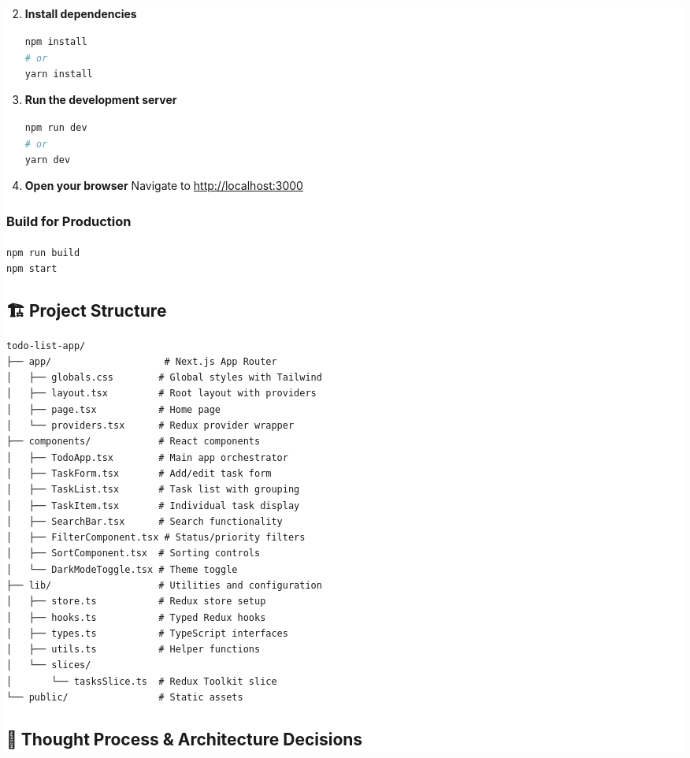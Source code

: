 2. **Install dependencies**
   ```bash
   npm install
   # or
   yarn install
   ```

3. **Run the development server**
   ```bash
   npm run dev
   # or
   yarn dev
   ```

4. **Open your browser**
   Navigate to [http://localhost:3000](http://localhost:3000)

### Build for Production

```bash
npm run build
npm start
```

## 🏗️ Project Structure

```
todo-list-app/
├── app/                    # Next.js App Router
│   ├── globals.css        # Global styles with Tailwind
│   ├── layout.tsx         # Root layout with providers
│   ├── page.tsx           # Home page
│   └── providers.tsx      # Redux provider wrapper
├── components/            # React components
│   ├── TodoApp.tsx        # Main app orchestrator
│   ├── TaskForm.tsx       # Add/edit task form
│   ├── TaskList.tsx       # Task list with grouping
│   ├── TaskItem.tsx       # Individual task display
│   ├── SearchBar.tsx      # Search functionality
│   ├── FilterComponent.tsx # Status/priority filters
│   ├── SortComponent.tsx  # Sorting controls
│   └── DarkModeToggle.tsx # Theme toggle
├── lib/                   # Utilities and configuration
│   ├── store.ts           # Redux store setup
│   ├── hooks.ts           # Typed Redux hooks
│   ├── types.ts           # TypeScript interfaces
│   ├── utils.ts           # Helper functions
│   └── slices/
│       └── tasksSlice.ts  # Redux Toolkit slice
└── public/                # Static assets
```

## 🧠 Thought Process & Architecture Decisions
